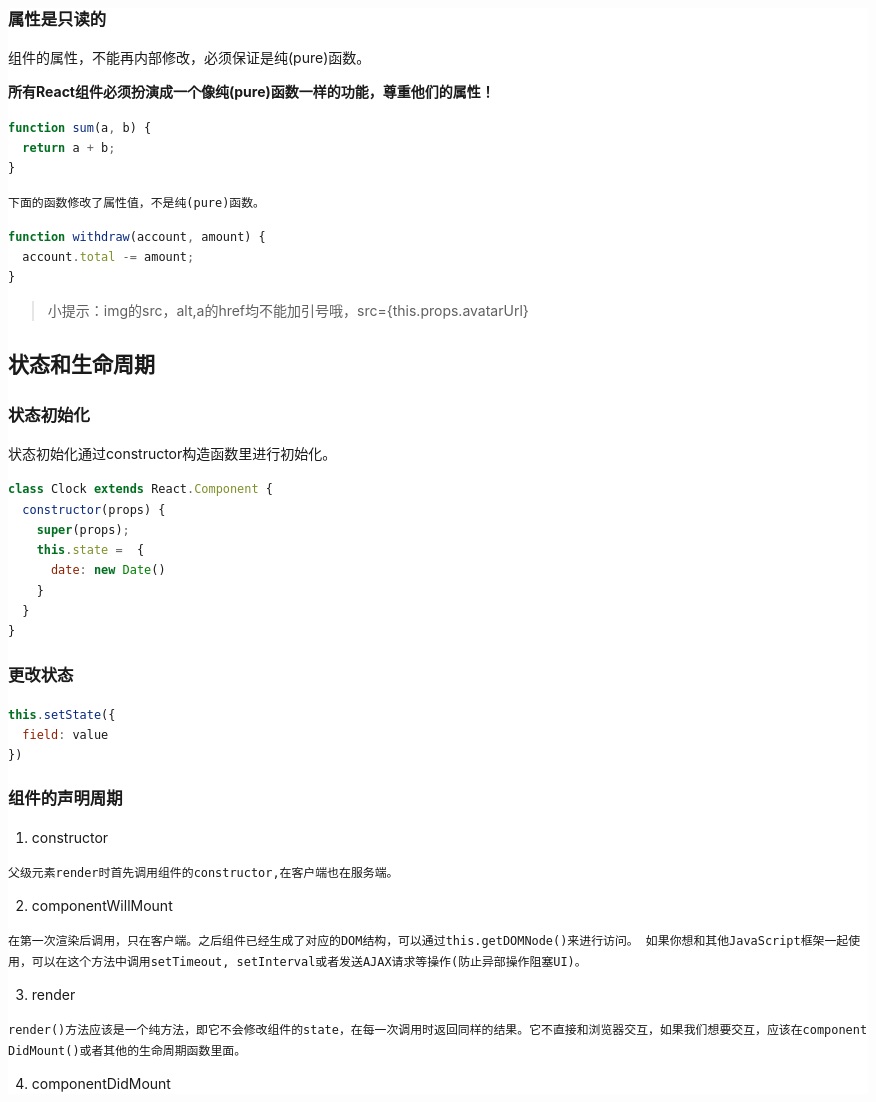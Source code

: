 ### 属性是只读的
  组件的属性，不能再内部修改，必须保证是纯(pure)函数。

  **所有React组件必须扮演成一个像纯(pure)函数一样的功能，尊重他们的属性！**
  ```js
  function sum(a, b) {
    return a + b;
  }
  ```
    下面的函数修改了属性值，不是纯(pure)函数。
  ```js
  function withdraw(account, amount) {
    account.total -= amount;
  }
  ```
> 小提示：img的src，alt,a的href均不能加引号哦，src={this.props.avatarUrl}


## 状态和生命周期

### 状态初始化
  状态初始化通过constructor构造函数里进行初始化。
  ```js
  class Clock extends React.Component {
    constructor(props) {
      super(props);
      this.state =  {
        date: new Date()
      }
    }
  }
  ```

### 更改状态

  ```js
  this.setState({
    field: value
  })
  ```

### 组件的声明周期

  1. constructor

    父级元素render时首先调用组件的constructor,在客户端也在服务端。
  2. componentWillMount

    在第一次渲染后调用，只在客户端。之后组件已经生成了对应的DOM结构，可以通过this.getDOMNode()来进行访问。 如果你想和其他JavaScript框架一起使用，可以在这个方法中调用setTimeout, setInterval或者发送AJAX请求等操作(防止异部操作阻塞UI)。
  3. render

    render()方法应该是一个纯方法，即它不会修改组件的state，在每一次调用时返回同样的结果。它不直接和浏览器交互，如果我们想要交互，应该在componentDidMount()或者其他的生命周期函数里面。
  4. componentDidMount

